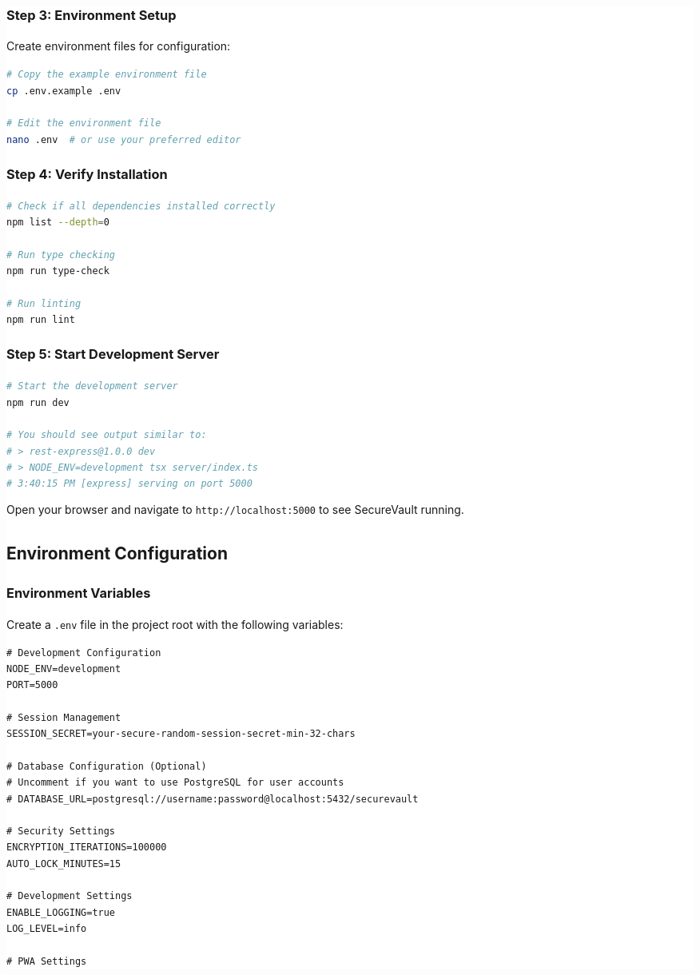 ### Step 3: Environment Setup

Create environment files for configuration:

```bash
# Copy the example environment file
cp .env.example .env

# Edit the environment file
nano .env  # or use your preferred editor
```

### Step 4: Verify Installation

```bash
# Check if all dependencies installed correctly
npm list --depth=0

# Run type checking
npm run type-check

# Run linting
npm run lint
```

### Step 5: Start Development Server

```bash
# Start the development server
npm run dev

# You should see output similar to:
# > rest-express@1.0.0 dev
# > NODE_ENV=development tsx server/index.ts
# 3:40:15 PM [express] serving on port 5000
```

Open your browser and navigate to `http://localhost:5000` to see SecureVault running.

## Environment Configuration

### Environment Variables

Create a `.env` file in the project root with the following variables:

```env
# Development Configuration
NODE_ENV=development
PORT=5000

# Session Management
SESSION_SECRET=your-secure-random-session-secret-min-32-chars

# Database Configuration (Optional)
# Uncomment if you want to use PostgreSQL for user accounts
# DATABASE_URL=postgresql://username:password@localhost:5432/securevault

# Security Settings
ENCRYPTION_ITERATIONS=100000
AUTO_LOCK_MINUTES=15

# Development Settings
ENABLE_LOGGING=true
LOG_LEVEL=info

# PWA Settings
```